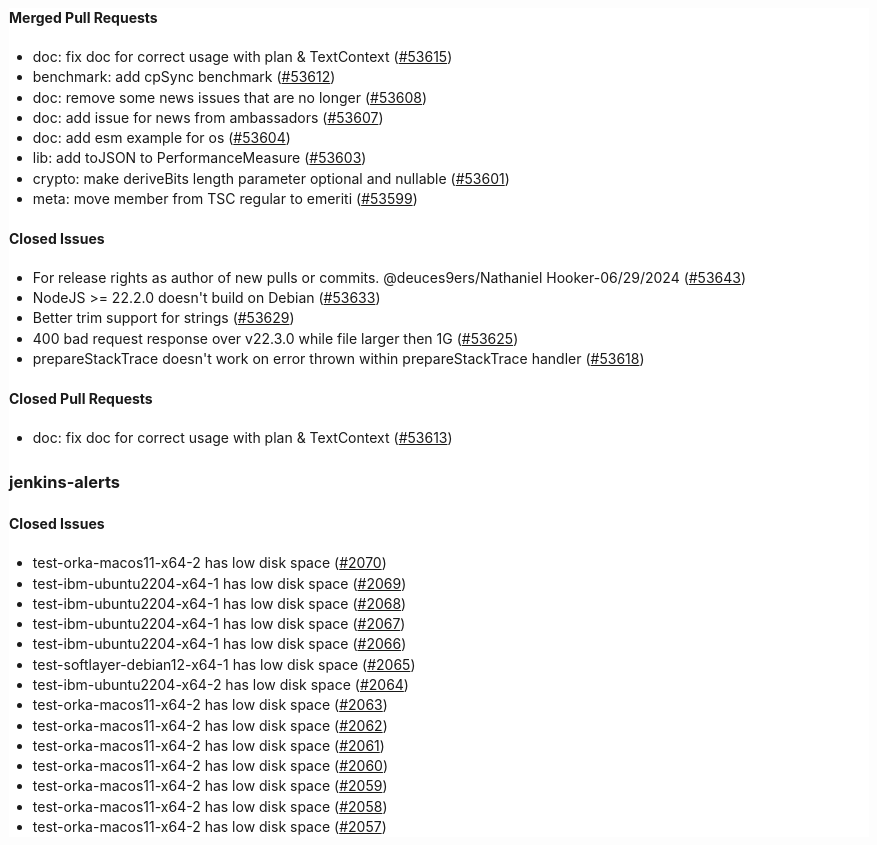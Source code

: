 
#### Merged Pull Requests

- doc: fix doc for correct usage with plan & TextContext ([#53615](https://github.com/nodejs/node/pull/53615))
- benchmark: add cpSync benchmark ([#53612](https://github.com/nodejs/node/pull/53612))
- doc: remove some news issues that are no longer ([#53608](https://github.com/nodejs/node/pull/53608))
- doc: add issue for news from ambassadors ([#53607](https://github.com/nodejs/node/pull/53607))
- doc: add esm example for os ([#53604](https://github.com/nodejs/node/pull/53604))
- lib: add toJSON to PerformanceMeasure ([#53603](https://github.com/nodejs/node/pull/53603))
- crypto: make deriveBits length parameter optional and nullable ([#53601](https://github.com/nodejs/node/pull/53601))
- meta: move member from TSC regular to emeriti ([#53599](https://github.com/nodejs/node/pull/53599))

#### Closed Issues

- For release rights as author of new pulls or commits. @deuces9ers/Nathaniel Hooker-06/29/2024 ([#53643](https://github.com/nodejs/node/issues/53643))
- NodeJS >= 22.2.0 doesn't build on Debian ([#53633](https://github.com/nodejs/node/issues/53633))
- Better trim support for strings ([#53629](https://github.com/nodejs/node/issues/53629))
- 400 bad request response over v22.3.0 while file larger then 1G ([#53625](https://github.com/nodejs/node/issues/53625))
- prepareStackTrace doesn't work on error thrown within prepareStackTrace handler ([#53618](https://github.com/nodejs/node/issues/53618))

#### Closed Pull Requests

- doc: fix doc for correct usage with plan & TextContext ([#53613](https://github.com/nodejs/node/pull/53613))

### jenkins-alerts

#### Closed Issues

- test-orka-macos11-x64-2 has low disk space ([#2070](https://github.com/nodejs/jenkins-alerts/issues/2070))
- test-ibm-ubuntu2204-x64-1 has low disk space ([#2069](https://github.com/nodejs/jenkins-alerts/issues/2069))
- test-ibm-ubuntu2204-x64-1 has low disk space ([#2068](https://github.com/nodejs/jenkins-alerts/issues/2068))
- test-ibm-ubuntu2204-x64-1 has low disk space ([#2067](https://github.com/nodejs/jenkins-alerts/issues/2067))
- test-ibm-ubuntu2204-x64-1 has low disk space ([#2066](https://github.com/nodejs/jenkins-alerts/issues/2066))
- test-softlayer-debian12-x64-1 has low disk space ([#2065](https://github.com/nodejs/jenkins-alerts/issues/2065))
- test-ibm-ubuntu2204-x64-2 has low disk space ([#2064](https://github.com/nodejs/jenkins-alerts/issues/2064))
- test-orka-macos11-x64-2 has low disk space ([#2063](https://github.com/nodejs/jenkins-alerts/issues/2063))
- test-orka-macos11-x64-2 has low disk space ([#2062](https://github.com/nodejs/jenkins-alerts/issues/2062))
- test-orka-macos11-x64-2 has low disk space ([#2061](https://github.com/nodejs/jenkins-alerts/issues/2061))
- test-orka-macos11-x64-2 has low disk space ([#2060](https://github.com/nodejs/jenkins-alerts/issues/2060))
- test-orka-macos11-x64-2 has low disk space ([#2059](https://github.com/nodejs/jenkins-alerts/issues/2059))
- test-orka-macos11-x64-2 has low disk space ([#2058](https://github.com/nodejs/jenkins-alerts/issues/2058))
- test-orka-macos11-x64-2 has low disk space ([#2057](https://github.com/nodejs/jenkins-alerts/issues/2057))